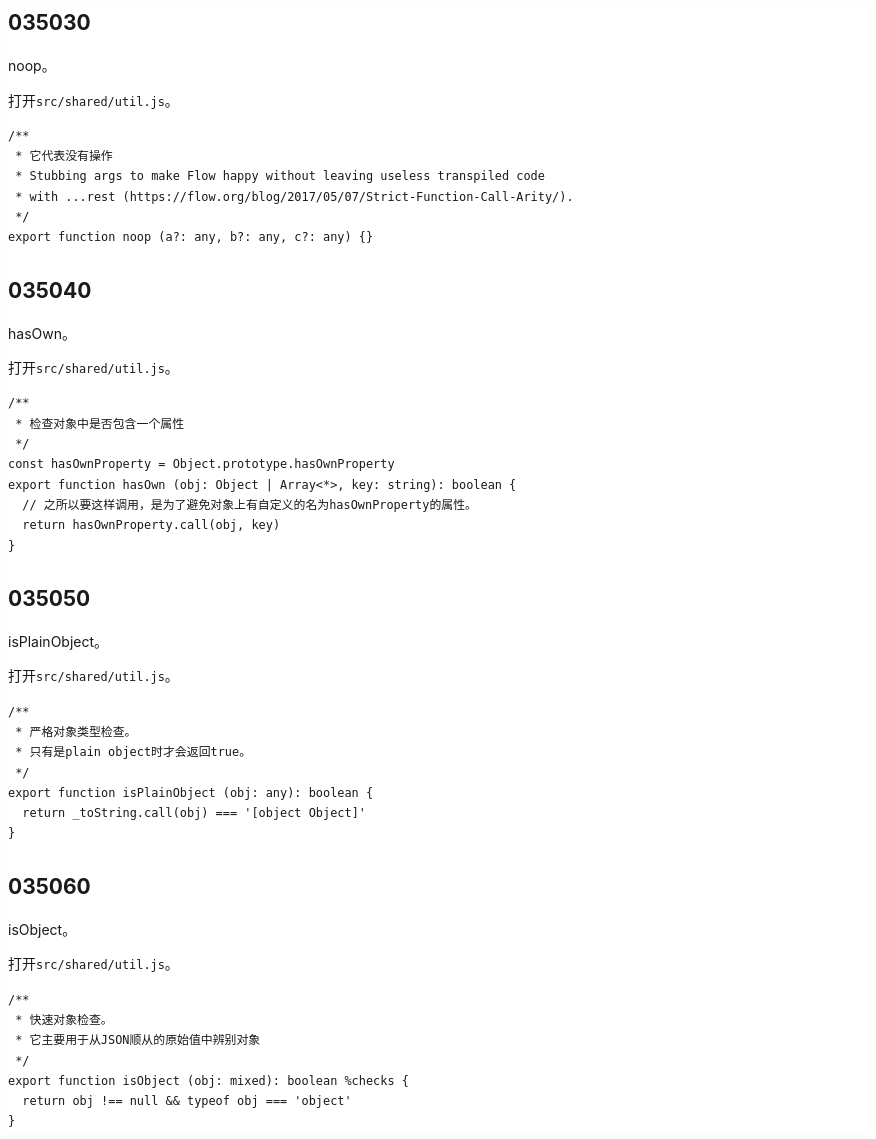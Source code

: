 ## 035030
noop。

打开````src/shared/util.js````。
````
/**
 * 它代表没有操作
 * Stubbing args to make Flow happy without leaving useless transpiled code
 * with ...rest (https://flow.org/blog/2017/05/07/Strict-Function-Call-Arity/).
 */
export function noop (a?: any, b?: any, c?: any) {}
````

## 035040
hasOwn。

打开````src/shared/util.js````。
````
/**
 * 检查对象中是否包含一个属性
 */
const hasOwnProperty = Object.prototype.hasOwnProperty
export function hasOwn (obj: Object | Array<*>, key: string): boolean {
  // 之所以要这样调用，是为了避免对象上有自定义的名为hasOwnProperty的属性。
  return hasOwnProperty.call(obj, key)
}
````

## 035050
isPlainObject。

打开````src/shared/util.js````。
````
/**
 * 严格对象类型检查。
 * 只有是plain object时才会返回true。
 */
export function isPlainObject (obj: any): boolean {
  return _toString.call(obj) === '[object Object]'
}
````

## 035060
isObject。

打开````src/shared/util.js````。
````
/**
 * 快速对象检查。
 * 它主要用于从JSON顺从的原始值中辨别对象
 */
export function isObject (obj: mixed): boolean %checks {
  return obj !== null && typeof obj === 'object'
}
````
